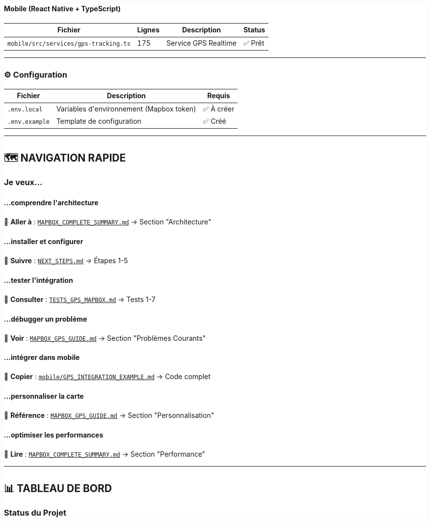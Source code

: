 #### Mobile (React Native + TypeScript)

| Fichier | Lignes | Description | Status |
|---------|--------|-------------|--------|
| `mobile/src/services/gps-tracking.ts` | 175 | Service GPS Realtime | ✅ Prêt |

---

### ⚙️ Configuration

| Fichier | Description | Requis |
|---------|-------------|--------|
| `.env.local` | Variables d'environnement (Mapbox token) | ✅ À créer |
| `.env.example` | Template de configuration | ✅ Créé |

---

## 🗺️ NAVIGATION RAPIDE

### Je veux...

#### ...comprendre l'architecture
📄 **Aller à** : [`MAPBOX_COMPLETE_SUMMARY.md`](./MAPBOX_COMPLETE_SUMMARY.md) → Section "Architecture"

#### ...installer et configurer
📄 **Suivre** : [`NEXT_STEPS.md`](./NEXT_STEPS.md) → Étapes 1-5

#### ...tester l'intégration
📄 **Consulter** : [`TESTS_GPS_MAPBOX.md`](./TESTS_GPS_MAPBOX.md) → Tests 1-7

#### ...débugger un problème
📄 **Voir** : [`MAPBOX_GPS_GUIDE.md`](./MAPBOX_GPS_GUIDE.md) → Section "Problèmes Courants"

#### ...intégrer dans mobile
📄 **Copier** : [`mobile/GPS_INTEGRATION_EXAMPLE.md`](./mobile/GPS_INTEGRATION_EXAMPLE.md) → Code complet

#### ...personnaliser la carte
📄 **Référence** : [`MAPBOX_GPS_GUIDE.md`](./MAPBOX_GPS_GUIDE.md) → Section "Personnalisation"

#### ...optimiser les performances
📄 **Lire** : [`MAPBOX_COMPLETE_SUMMARY.md`](./MAPBOX_COMPLETE_SUMMARY.md) → Section "Performance"

---

## 📊 TABLEAU DE BORD

### Status du Projet

